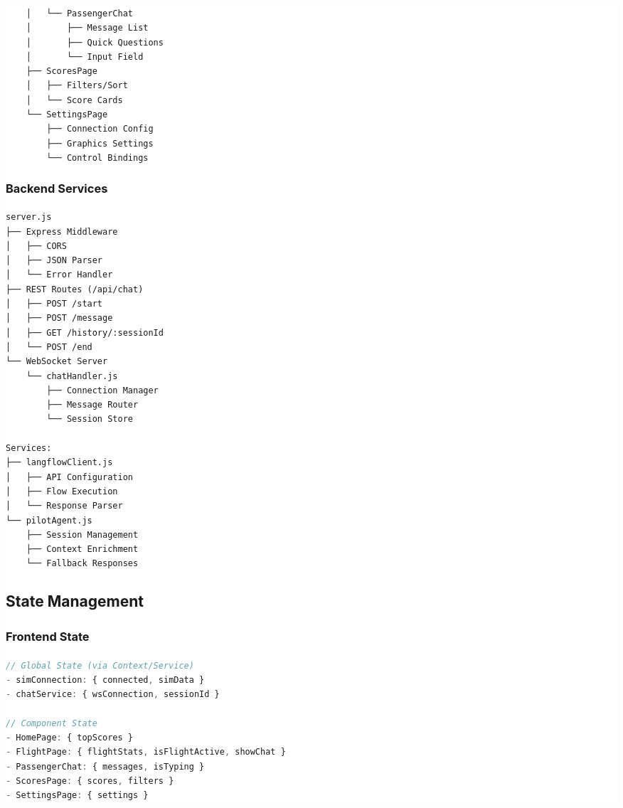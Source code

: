 ```
    │   └── PassengerChat
    │       ├── Message List
    │       ├── Quick Questions
    │       └── Input Field
    ├── ScoresPage
    │   ├── Filters/Sort
    │   └── Score Cards
    └── SettingsPage
        ├── Connection Config
        ├── Graphics Settings
        └── Control Bindings
```

### Backend Services
```
server.js
├── Express Middleware
│   ├── CORS
│   ├── JSON Parser
│   └── Error Handler
├── REST Routes (/api/chat)
│   ├── POST /start
│   ├── POST /message
│   ├── GET /history/:sessionId
│   └── POST /end
└── WebSocket Server
    └── chatHandler.js
        ├── Connection Manager
        ├── Message Router
        └── Session Store

Services:
├── langflowClient.js
│   ├── API Configuration
│   ├── Flow Execution
│   └── Response Parser
└── pilotAgent.js
    ├── Session Management
    ├── Context Enrichment
    └── Fallback Responses
```

## State Management

### Frontend State
```javascript
// Global State (via Context/Service)
- simConnection: { connected, simData }
- chatService: { wsConnection, sessionId }

// Component State
- HomePage: { topScores }
- FlightPage: { flightStats, isFlightActive, showChat }
- PassengerChat: { messages, isTyping }
- ScoresPage: { scores, filters }
- SettingsPage: { settings }
```
